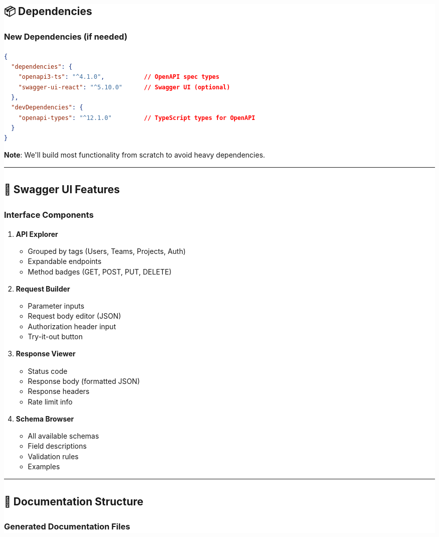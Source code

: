 
## 📦 Dependencies

### New Dependencies (if needed)

```json
{
  "dependencies": {
    "openapi3-ts": "^4.1.0",           // OpenAPI spec types
    "swagger-ui-react": "^5.10.0"      // Swagger UI (optional)
  },
  "devDependencies": {
    "openapi-types": "^12.1.0"         // TypeScript types for OpenAPI
  }
}
```

**Note**: We'll build most functionality from scratch to avoid heavy dependencies.

---

## 🎨 Swagger UI Features

### Interface Components

1. **API Explorer**
   - Grouped by tags (Users, Teams, Projects, Auth)
   - Expandable endpoints
   - Method badges (GET, POST, PUT, DELETE)

2. **Request Builder**
   - Parameter inputs
   - Request body editor (JSON)
   - Authorization header input
   - Try-it-out button

3. **Response Viewer**
   - Status code
   - Response body (formatted JSON)
   - Response headers
   - Rate limit info

4. **Schema Browser**
   - All available schemas
   - Field descriptions
   - Validation rules
   - Examples

---

## 📝 Documentation Structure

### Generated Documentation Files
